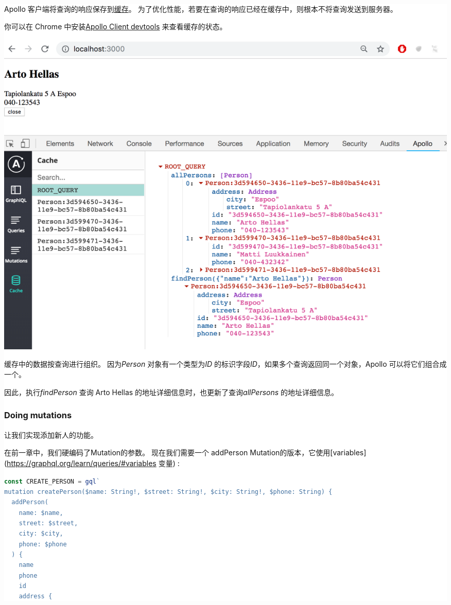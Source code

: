 
Apollo 客户端将查询的响应保存到[缓存](https://www.apollographql.com/docs/react/v3.0-beta/caching/cache-configuration/)。 为了优化性能，若要在查询的响应已经在缓存中，则根本不将查询发送到服务器。 


你可以在 Chrome 中安装[Apollo Client devtools](https://chrome.google.com/webstore/detail/apollo-client-developer-t/jdkknkkbebbapilgoeccciglkfbmbnfm/related) 来查看缓存的状态。

![](../../images/8/13a.png)




缓存中的数据按查询进行组织。 因为<i>Person</i> 对象有一个类型为<i>ID</i> 的标识字段<i>ID</i>，如果多个查询返回同一个对象，Apollo 可以将它们组合成一个。


因此，执行<i>findPerson</i> 查询 Arto Hellas 的地址详细信息时，也更新了查询<i>allPersons</i> 的地址详细信息。

### Doing mutations

让我们实现添加新人的功能。

 
在前一章中，我们硬编码了Mutation的参数。 现在我们需要一个 addPerson Mutation的版本，它使用[variables](https://graphql.org/learn/queries/#variables 变量) :

```js
const CREATE_PERSON = gql`
mutation createPerson($name: String!, $street: String!, $city: String!, $phone: String) {
  addPerson(
    name: $name,
    street: $street,
    city: $city,
    phone: $phone
  ) {
    name
    phone
    id
    address {
```
